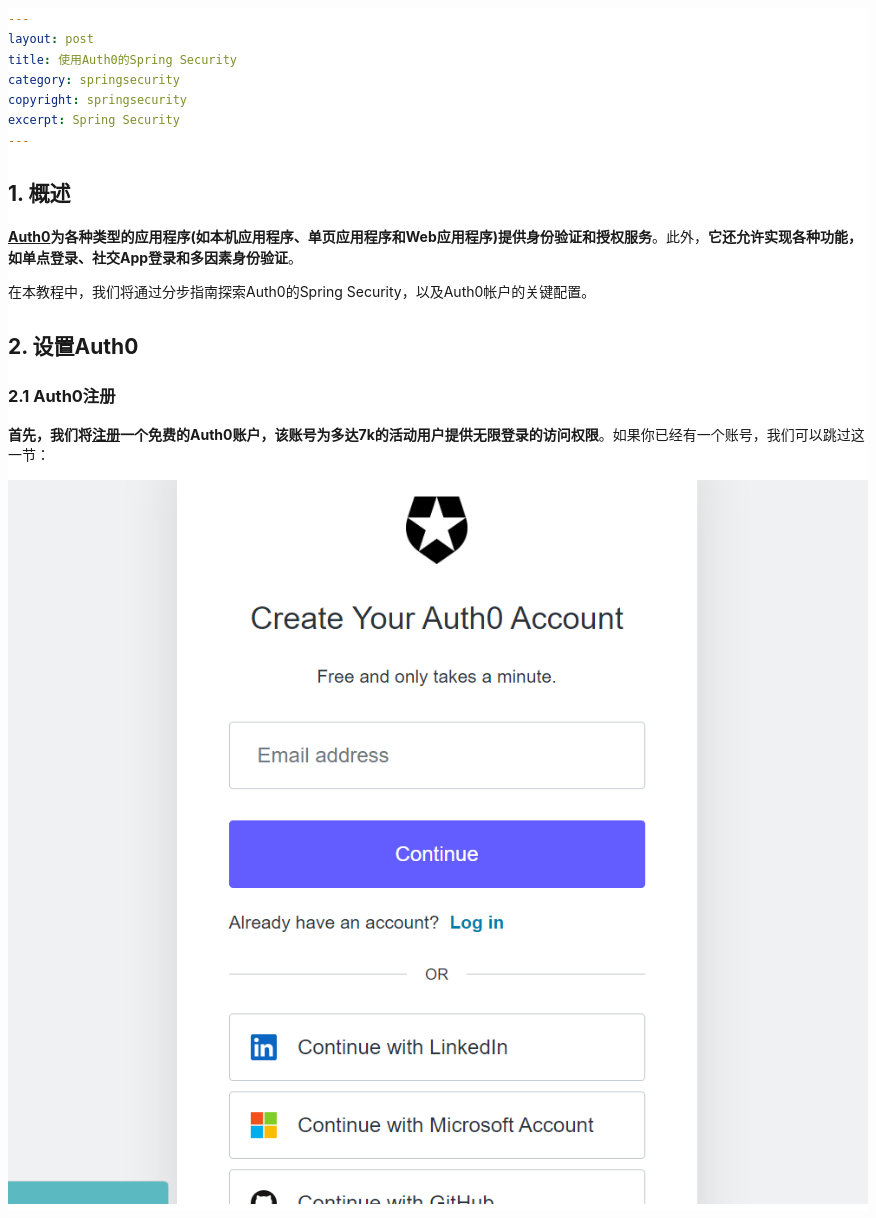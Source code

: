 ```yaml
---
layout: post
title: 使用Auth0的Spring Security
category: springsecurity
copyright: springsecurity
excerpt: Spring Security
---
```


## 1. 概述

**[Auth0](https://auth0.com/)为各种类型的应用程序(如本机应用程序、单页应用程序和Web应用程序)提供身份验证和授权服务**。此外，**它还允许实现各种功能，如单点登录、社交App登录和多因素身份验证**。

在本教程中，我们将通过分步指南探索Auth0的Spring Security，以及Auth0帐户的关键配置。

## 2. 设置Auth0

### 2.1 Auth0注册

**首先，我们将[注册](https://auth0.com/signup)一个免费的Auth0账户，该账号为多达7k的活动用户提供无限登录的访问权限**。如果你已经有一个账号，我们可以跳过这一节：

![](/assets/images/2023/springsecurity/springsecurityauth001.png)
